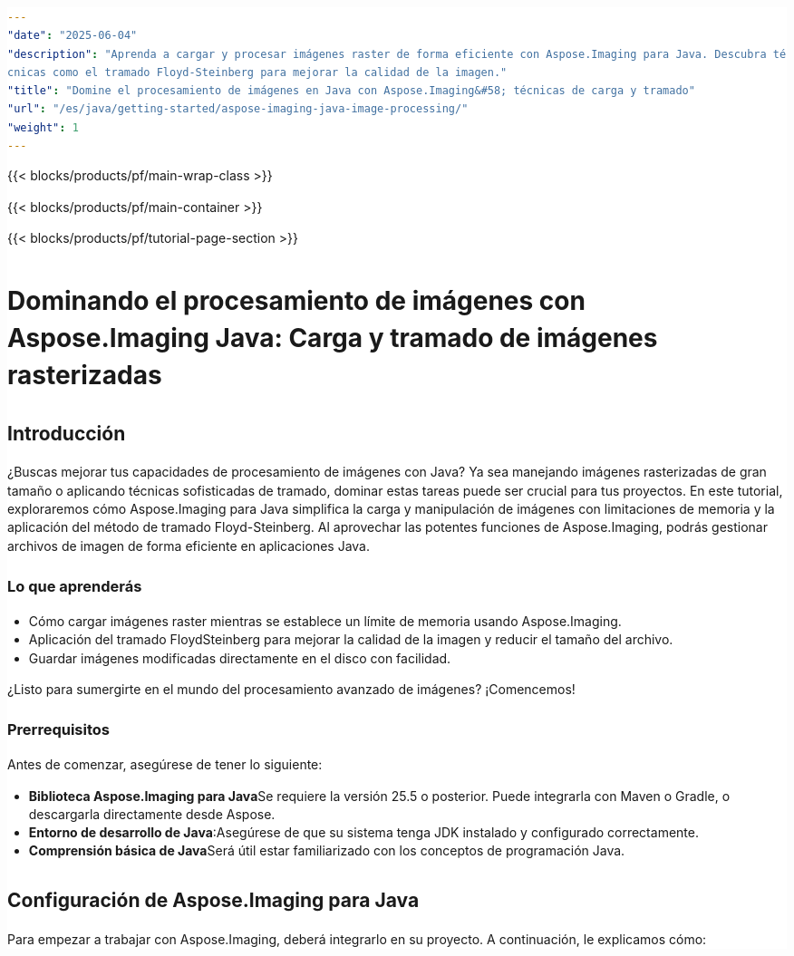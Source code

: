 ```yaml
---
"date": "2025-06-04"
"description": "Aprenda a cargar y procesar imágenes raster de forma eficiente con Aspose.Imaging para Java. Descubra técnicas como el tramado Floyd-Steinberg para mejorar la calidad de la imagen."
"title": "Domine el procesamiento de imágenes en Java con Aspose.Imaging&#58; técnicas de carga y tramado"
"url": "/es/java/getting-started/aspose-imaging-java-image-processing/"
"weight": 1
---
```


{{< blocks/products/pf/main-wrap-class >}}

{{< blocks/products/pf/main-container >}}

{{< blocks/products/pf/tutorial-page-section >}}
# Dominando el procesamiento de imágenes con Aspose.Imaging Java: Carga y tramado de imágenes rasterizadas

## Introducción

¿Buscas mejorar tus capacidades de procesamiento de imágenes con Java? Ya sea manejando imágenes rasterizadas de gran tamaño o aplicando técnicas sofisticadas de tramado, dominar estas tareas puede ser crucial para tus proyectos. En este tutorial, exploraremos cómo Aspose.Imaging para Java simplifica la carga y manipulación de imágenes con limitaciones de memoria y la aplicación del método de tramado Floyd-Steinberg. Al aprovechar las potentes funciones de Aspose.Imaging, podrás gestionar archivos de imagen de forma eficiente en aplicaciones Java.

### Lo que aprenderás

- Cómo cargar imágenes raster mientras se establece un límite de memoria usando Aspose.Imaging.
- Aplicación del tramado FloydSteinberg para mejorar la calidad de la imagen y reducir el tamaño del archivo.
- Guardar imágenes modificadas directamente en el disco con facilidad.

¿Listo para sumergirte en el mundo del procesamiento avanzado de imágenes? ¡Comencemos!

### Prerrequisitos

Antes de comenzar, asegúrese de tener lo siguiente:

- **Biblioteca Aspose.Imaging para Java**Se requiere la versión 25.5 o posterior. Puede integrarla con Maven o Gradle, o descargarla directamente desde Aspose.
- **Entorno de desarrollo de Java**:Asegúrese de que su sistema tenga JDK instalado y configurado correctamente.
- **Comprensión básica de Java**Será útil estar familiarizado con los conceptos de programación Java.

## Configuración de Aspose.Imaging para Java

Para empezar a trabajar con Aspose.Imaging, deberá integrarlo en su proyecto. A continuación, le explicamos cómo:
